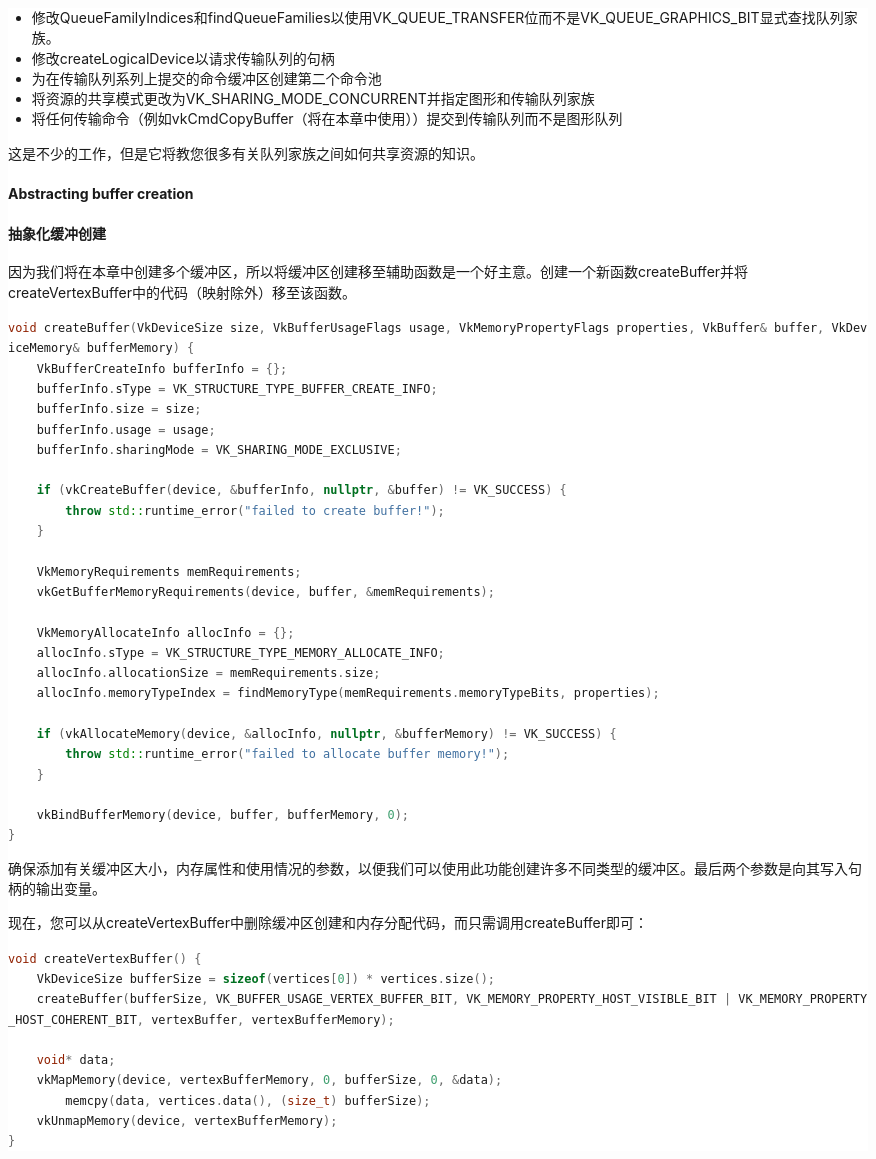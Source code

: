 * 修改QueueFamilyIndices和findQueueFamilies以使用VK_QUEUE_TRANSFER位而不是VK_QUEUE_GRAPHICS_BIT显式查找队列家族。
* 修改createLogicalDevice以请求传输队列的句柄
* 为在传输队列系列上提交的命令缓冲区创建第二个命令池
* 将资源的共享模式更改为VK_SHARING_MODE_CONCURRENT并指定图形和传输队列家族
* 将任何传输命令（例如vkCmdCopyBuffer（将在本章中使用））提交到传输队列而不是图形队列

这是不少的工作，但是它将教您很多有关队列家族之间如何共享资源的知识。

#### Abstracting buffer creation

#### 抽象化缓冲创建

因为我们将在本章中创建多个缓冲区，所以将缓冲区创建移至辅助函数是一个好主意。创建一个新函数createBuffer并将createVertexBuffer中的代码（映射除外）移至该函数。

```c++
void createBuffer(VkDeviceSize size, VkBufferUsageFlags usage, VkMemoryPropertyFlags properties, VkBuffer& buffer, VkDeviceMemory& bufferMemory) {
    VkBufferCreateInfo bufferInfo = {};
    bufferInfo.sType = VK_STRUCTURE_TYPE_BUFFER_CREATE_INFO;
    bufferInfo.size = size;
    bufferInfo.usage = usage;
    bufferInfo.sharingMode = VK_SHARING_MODE_EXCLUSIVE;

    if (vkCreateBuffer(device, &bufferInfo, nullptr, &buffer) != VK_SUCCESS) {
        throw std::runtime_error("failed to create buffer!");
    }

    VkMemoryRequirements memRequirements;
    vkGetBufferMemoryRequirements(device, buffer, &memRequirements);

    VkMemoryAllocateInfo allocInfo = {};
    allocInfo.sType = VK_STRUCTURE_TYPE_MEMORY_ALLOCATE_INFO;
    allocInfo.allocationSize = memRequirements.size;
    allocInfo.memoryTypeIndex = findMemoryType(memRequirements.memoryTypeBits, properties);

    if (vkAllocateMemory(device, &allocInfo, nullptr, &bufferMemory) != VK_SUCCESS) {
        throw std::runtime_error("failed to allocate buffer memory!");
    }

    vkBindBufferMemory(device, buffer, bufferMemory, 0);
}
```

确保添加有关缓冲区大小，内存属性和使用情况的参数，以便我们可以使用此功能创建许多不同类型的缓冲区。最后两个参数是向其写入句柄的输出变量。

现在，您可以从createVertexBuffer中删除缓冲区创建和内存分配代码，而只需调用createBuffer即可：

```c++
void createVertexBuffer() {
    VkDeviceSize bufferSize = sizeof(vertices[0]) * vertices.size();
    createBuffer(bufferSize, VK_BUFFER_USAGE_VERTEX_BUFFER_BIT, VK_MEMORY_PROPERTY_HOST_VISIBLE_BIT | VK_MEMORY_PROPERTY_HOST_COHERENT_BIT, vertexBuffer, vertexBufferMemory);

    void* data;
    vkMapMemory(device, vertexBufferMemory, 0, bufferSize, 0, &data);
        memcpy(data, vertices.data(), (size_t) bufferSize);
    vkUnmapMemory(device, vertexBufferMemory);
}
```
